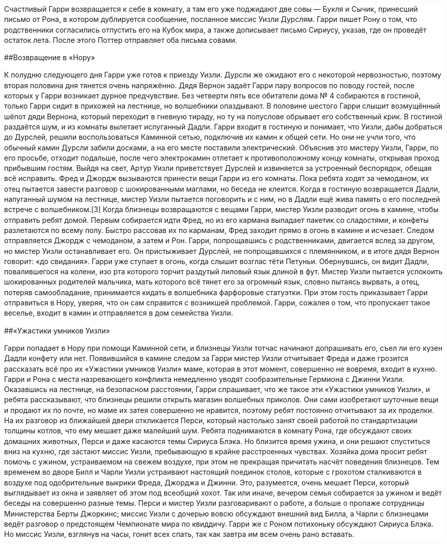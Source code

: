 Счастливый Гарри возвращается к себе в комнату, а там его уже поджидают две совы — Букля и Сычик, принесший письмо от Рона, в котором дублируется сообщение, посланное миссис Уизли Дурслям. Гарри пишет Рону о том, что родственники согласились отпустить его на Кубок мира, а также дописывает письмо Сириусу, указав, где он проведёт остаток лета. После этого Поттер отправляет оба письма совами.

##Возвращение в «Нору»

К полудню следующего дня Гарри уже готов к приезду Уизли. Дурсли же ожидают его с некоторой нервозностью, поэтому вторая половина дня тянется очень напряжённо. Дядя Вернон задаёт Гарри пару вопросов по поводу гостей, после которых у Гарри возникает дурное предчувствие. Без четверти пять все обитатели дома № 4 собираются в гостиной, только Гарри сидит в прихожей на лестнице, но волшебники опаздывают. В половине шестого Гарри слышит возмущённый шёпот дяди Вернона, который переходит в гневную тираду, но ту на полуслове обрывает его собственный крик. В гостиной раздаётся шум, и из комнаты вылетает испуганный Дадли.
Гарри входит в гостиную и понимает, что Уизли, дабы добраться до Дурслей, решили воспользоваться Каминной сетью, подключив их камин к общей сети. Но они не учли того, что обычный камин Дурсли забили досками, а на его месте поставили электрический. Объяснив это мистеру Уизли, Гарри, по его просьбе, отходит подальше, после чего электрокамин отлетает к противоположному концу комнаты, открывая проход прибывшим гостям. Выйдя на свет, Артур Уизли приветствует Дурслей и извиняется за устроенный беспорядок, обещая всё исправить.
Фред и Джордж вызываются принести вещи Гарри из его комнаты. Пока ребята ходят за чемоданом, их отец пытается завести разговор с шокированными маглами, но беседа не клеится. Когда в гостиную возвращается Дадли, напуганный шумом на лестнице, мистер Уизли пытается поговорить и с ним, но в Дадли ещё жива память о его последней встрече с волшебником.[3]
Когда близнецы возвращаются с вещами Гарри, мистер Уизли разводит огонь в камине, чтобы отправить ребят домой. Первым собирается идти Фред, но из его кармана выпадает пакетик со сладостями, и конфеты разлетаются по всему полу. Быстро рассовав их по карманам, Фред заходит прямо в огонь в камине и исчезает. Следом отправляется Джордж с чемоданом, а затем и Рон. Гарри, попрощавшись с родственниками, двигается вслед за другом, но мистер Уизли останавливает его. Он пристыживает Дурслей, не попрощавшихся с племянником, и в итоге дядя Вернон говорит: «до свидания». Гарри уже ступает в огонь, когда слышит возглас тёти Петуньи. Обернувшись, он видит Дадли, повалившегося на колени, изо рта которого торчит раздутый лиловый язык длиной в фут.
Мистер Уизли пытается успокоить шокированных родителей мальчика, мать которого всё тянет его за огромный язык, словно пытаясь вырвать, а отец, потеряв самообладание, принимается кидать в волшебника фарфоровые статуэтки. При этом гость приказывает Гарри отправиться в Нору, уверяя, что он сам справится с возникшей проблемой. Гарри, сожалея о том, что пропускает такое веселье, входит в камин и отправляется в дом семейства Уизли.

##«Ужастики умников Уизли»

Гарри попадает в Нору при помощи Каминной сети, и близнецы Уизли тотчас начинают допрашивать его, съел ли его кузен Дадли конфету или нет. Появившийся в камине следом за Гарри мистер Уизли отчитывает Фреда и даже грозится рассказать всё про их «Ужастики умников Уизли» маме, которая в этот момент, совершенно не вовремя, входит в кухню. Гарри и Рона с места назревающего конфликта немедленно уводят сообразительные Гермиона с Джинни Уизли. Оказавшись на лестнице, на безопасном расстоянии, Гарри спрашивает, что же такое эти «Ужастики умников Уизли», и ребята рассказывают, что близнецы решили открыть магазин волшебных приколов. Они сами изобретают шуточные вещи и продают их по почте, но маме их затея совершенно не нравится, поэтому ребят постоянно отчитывают за их проделки.
На их разговор из ближайшей двери откликается Перси, который настолько занят своей работой по стандартизации толщины котлов, что ему мешает даже малейший шум. Ребята поднимаются в комнату Рона, где обсуждают своих домашних животных, Перси и даже касаются темы Сириуса Блэка. Но близится время ужина, и они решают спуститься вниз на кухню, где застают миссис Уизли, пребывающую в крайне расстроенных чувствах. Хозяйка дома просит ребят помочь с ужином, устраиваемом на свежем воздухе, при этом не прекращая причитать насчёт поведения близнецов. Тем временем во дворе Билл и Чарли Уизли устраивают настоящий поединок столов, которые с грохотом сталкиваются в воздухе под одобрительные выкрики Фреда, Джорджа и Джинни. Это, разумеется, очень мешает Перси, который выглядывает из окна и заявляет об этом под всеобщий хохот.
Так или иначе, вечером семья собирается за ужином и ведёт беседы на совершенно разные темы. Перси и мистер Уизли разговаривают о работе, а больше о пропаже сотрудницы Министерства Берты Джоркинс; миссис Уизли с дочерью вовсю обсуждают внешний вид Билла, а Чарли с близнецами ведёт разговор о предстоящем Чемпионате мира по квиддичу. Гарри же с Роном потихоньку обсуждают Сириуса Блэка. Но миссис Уизли, взглянув на часы, гонит всех спать, так как завтра им всем очень рано вставать.
